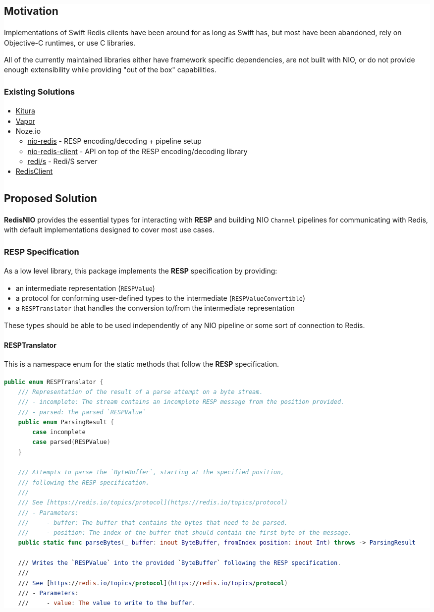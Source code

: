 ## Motivation

Implementations of Swift Redis clients have been around for as long as Swift has, but most have been abandoned, rely on Objective-C runtimes, or use C libraries.

All of the currently maintained libraries either have framework specific dependencies, are not built with NIO, or do not provide enough extensibility while providing "out of the box" capabilities.

### Existing Solutions

- [Kitura](https://github.com/IBM-Swift/Kitura-redis)
- [Vapor](https://github.com/vapor/redis)
- Noze.io
    - [nio-redis](https://github.com/SwiftNIOExtras/swift-nio-redis) - RESP encoding/decoding + pipeline setup
    - [nio-redis-client](https://github.com/NozeIO/swift-nio-redis-client) - API on top of the RESP encoding/decoding library
    - [redi/s](https://github.com/NozeIO/redi-s) - Redi/S server
- [RedisClient](https://github.com/reswifq/redis-client)

## Proposed Solution

**RedisNIO** provides the essential types for interacting with **RESP** and building NIO `Channel` pipelines for communicating with Redis, with default implementations designed to cover most use cases.

### RESP Specification

As a low level library, this package implements the **RESP** specification by providing:
  - an intermediate representation (`RESPValue`)
  - a protocol for conforming user-defined types to the intermediate (`RESPValueConvertible`)
  - a `RESPTranslator` that handles the conversion to/from the intermediate representation

These types should be able to be used independently of any NIO pipeline or some sort of connection to Redis.

#### RESPTranslator

This is a namespace enum for the static methods that follow the **RESP** specification.

```swift
public enum RESPTranslator {
    /// Representation of the result of a parse attempt on a byte stream.
    /// - incomplete: The stream contains an incomplete RESP message from the position provided.
    /// - parsed: The parsed `RESPValue`
    public enum ParsingResult {
        case incomplete
        case parsed(RESPValue)
    }

    /// Attempts to parse the `ByteBuffer`, starting at the specified position,
    /// following the RESP specification.
    ///
    /// See [https://redis.io/topics/protocol](https://redis.io/topics/protocol)
    /// - Parameters:
    ///     - buffer: The buffer that contains the bytes that need to be parsed.
    ///     - position: The index of the buffer that should contain the first byte of the message.
    public static func parseBytes(_ buffer: inout ByteBuffer, fromIndex position: inout Int) throws -> ParsingResult

    /// Writes the `RESPValue` into the provided `ByteBuffer` following the RESP specification.
    ///
    /// See [https://redis.io/topics/protocol](https://redis.io/topics/protocol)
    /// - Parameters:
    ///     - value: The value to write to the buffer.
```
